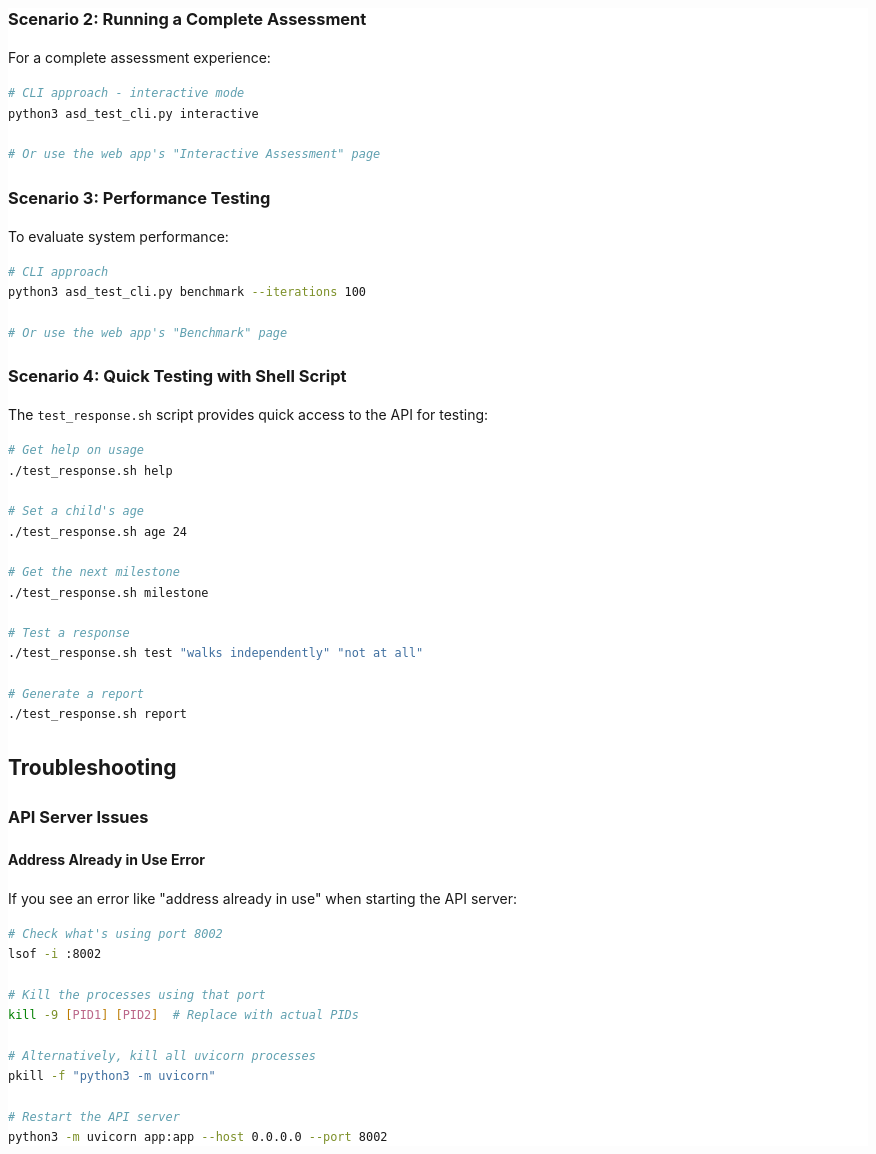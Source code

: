 ### Scenario 2: Running a Complete Assessment

For a complete assessment experience:

```bash
# CLI approach - interactive mode
python3 asd_test_cli.py interactive

# Or use the web app's "Interactive Assessment" page
```

### Scenario 3: Performance Testing

To evaluate system performance:

```bash
# CLI approach
python3 asd_test_cli.py benchmark --iterations 100

# Or use the web app's "Benchmark" page
```

### Scenario 4: Quick Testing with Shell Script

The `test_response.sh` script provides quick access to the API for testing:

```bash
# Get help on usage
./test_response.sh help

# Set a child's age
./test_response.sh age 24

# Get the next milestone
./test_response.sh milestone

# Test a response
./test_response.sh test "walks independently" "not at all"

# Generate a report
./test_response.sh report
```

## Troubleshooting

### API Server Issues

#### Address Already in Use Error

If you see an error like "address already in use" when starting the API server:

```bash
# Check what's using port 8002
lsof -i :8002

# Kill the processes using that port
kill -9 [PID1] [PID2]  # Replace with actual PIDs

# Alternatively, kill all uvicorn processes
pkill -f "python3 -m uvicorn"

# Restart the API server
python3 -m uvicorn app:app --host 0.0.0.0 --port 8002
```

